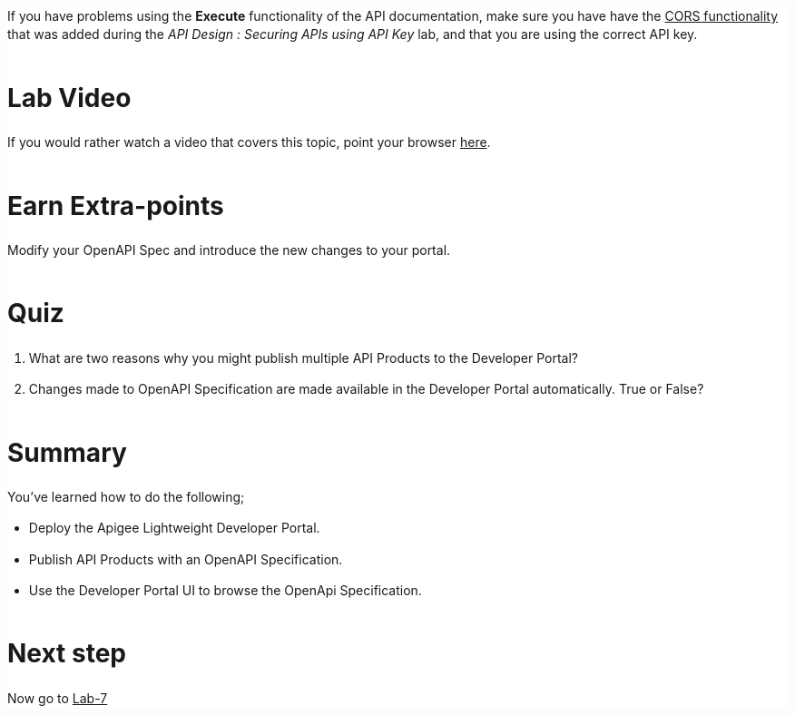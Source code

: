 If you have problems using the **Execute** functionality of the API documentation, make sure you have have the [CORS functionality](https://docs.apigee.com/api-platform/develop/adding-cors-support-api-proxy) that was added during the *API Design : Securing APIs using API Key* lab, and that you are using the correct API key.

# Lab Video

If you would rather watch a video that covers this topic, point your browser [here](https://www.youtube.com/watch?v=_gDpzDJPNQg).

# Earn Extra-points

Modify your OpenAPI Spec and introduce the new changes to your portal.

# Quiz

1. What are two reasons why you might publish multiple API Products to the Developer Portal?

2. Changes made to OpenAPI Specification are made available in the Developer Portal automatically.  True or False?

# Summary

You’ve learned how to do the following;

* Deploy the Apigee Lightweight Developer Portal.

* Publish API Products with an OpenAPI Specification.

* Use the Developer Portal UI to browse the OpenApi Specification.

# Next step

Now go to [Lab-7](../Lab%207%20Consume%20APIs)
